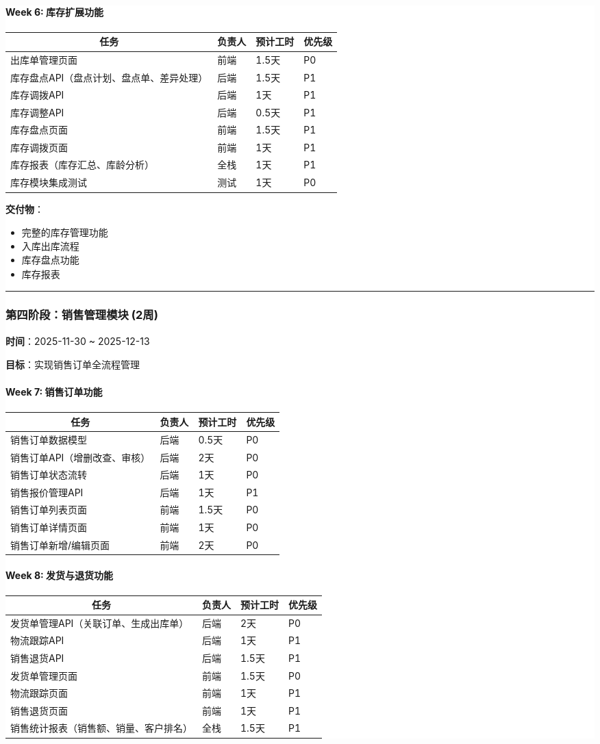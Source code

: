 #### Week 6: 库存扩展功能

| 任务 | 负责人 | 预计工时 | 优先级 |
|------|--------|---------|--------|
| 出库单管理页面 | 前端 | 1.5天 | P0 |
| 库存盘点API（盘点计划、盘点单、差异处理） | 后端 | 1.5天 | P1 |
| 库存调拨API | 后端 | 1天 | P1 |
| 库存调整API | 后端 | 0.5天 | P1 |
| 库存盘点页面 | 前端 | 1.5天 | P1 |
| 库存调拨页面 | 前端 | 1天 | P1 |
| 库存报表（库存汇总、库龄分析） | 全栈 | 1天 | P1 |
| 库存模块集成测试 | 测试 | 1天 | P0 |

**交付物**：
- 完整的库存管理功能
- 入库出库流程
- 库存盘点功能
- 库存报表

---

### 第四阶段：销售管理模块 (2周)

**时间**：2025-11-30 ~ 2025-12-13

**目标**：实现销售订单全流程管理

#### Week 7: 销售订单功能

| 任务 | 负责人 | 预计工时 | 优先级 |
|------|--------|---------|--------|
| 销售订单数据模型 | 后端 | 0.5天 | P0 |
| 销售订单API（增删改查、审核） | 后端 | 2天 | P0 |
| 销售订单状态流转 | 后端 | 1天 | P0 |
| 销售报价管理API | 后端 | 1天 | P1 |
| 销售订单列表页面 | 前端 | 1.5天 | P0 |
| 销售订单详情页面 | 前端 | 1天 | P0 |
| 销售订单新增/编辑页面 | 前端 | 2天 | P0 |

#### Week 8: 发货与退货功能

| 任务 | 负责人 | 预计工时 | 优先级 |
|------|--------|---------|--------|
| 发货单管理API（关联订单、生成出库单） | 后端 | 2天 | P0 |
| 物流跟踪API | 后端 | 1天 | P1 |
| 销售退货API | 后端 | 1.5天 | P1 |
| 发货单管理页面 | 前端 | 1.5天 | P0 |
| 物流跟踪页面 | 前端 | 1天 | P1 |
| 销售退货页面 | 前端 | 1天 | P1 |
| 销售统计报表（销售额、销量、客户排名） | 全栈 | 1.5天 | P1 |
